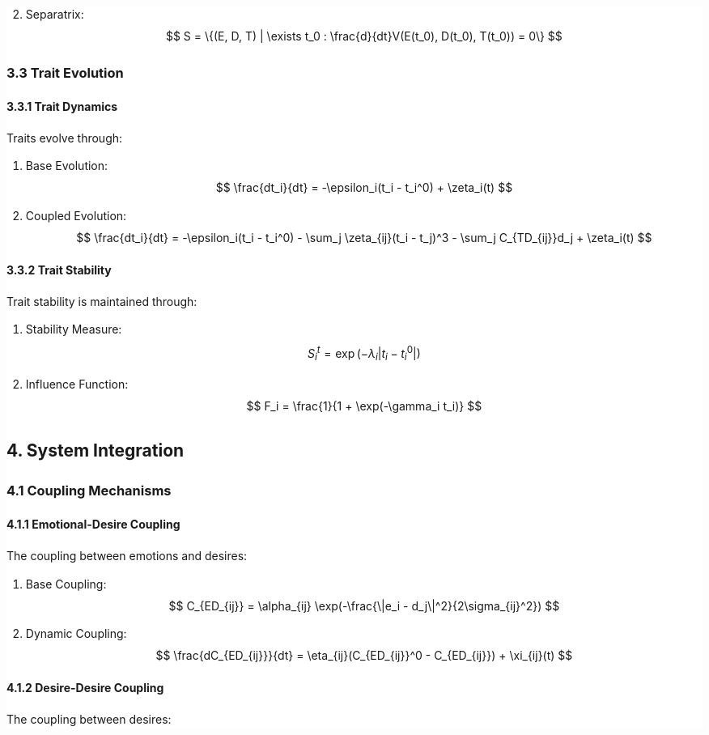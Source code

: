 2. Separatrix:
   $$
   S = \{(E, D, T) | \exists t_0 : \frac{d}{dt}V(E(t_0), D(t_0), T(t_0)) = 0\}
   $$

### 3.3 Trait Evolution

#### 3.3.1 Trait Dynamics
Traits evolve through:

1. Base Evolution:
   $$
   \frac{dt_i}{dt} = -\epsilon_i(t_i - t_i^0) + \zeta_i(t)
   $$

2. Coupled Evolution:
   $$
   \frac{dt_i}{dt} = -\epsilon_i(t_i - t_i^0) - \sum_j \zeta_{ij}(t_i - t_j)^3 - \sum_j C_{TD_{ij}}d_j + \zeta_i(t)
   $$

#### 3.3.2 Trait Stability
Trait stability is maintained through:

1. Stability Measure:
   $$
   S_i^t = \exp(-\lambda_i |t_i - t_i^0|)
   $$

2. Influence Function:
   $$
   F_i = \frac{1}{1 + \exp(-\gamma_i t_i)}
   $$

## 4. System Integration

### 4.1 Coupling Mechanisms

#### 4.1.1 Emotional-Desire Coupling
The coupling between emotions and desires:

1. Base Coupling:
   $$
   C_{ED_{ij}} = \alpha_{ij} \exp(-\frac{\|e_i - d_j\|^2}{2\sigma_{ij}^2})
   $$

2. Dynamic Coupling:
   $$
   \frac{dC_{ED_{ij}}}{dt} = \eta_{ij}(C_{ED_{ij}}^0 - C_{ED_{ij}}) + \xi_{ij}(t)
   $$

#### 4.1.2 Desire-Desire Coupling
The coupling between desires:
